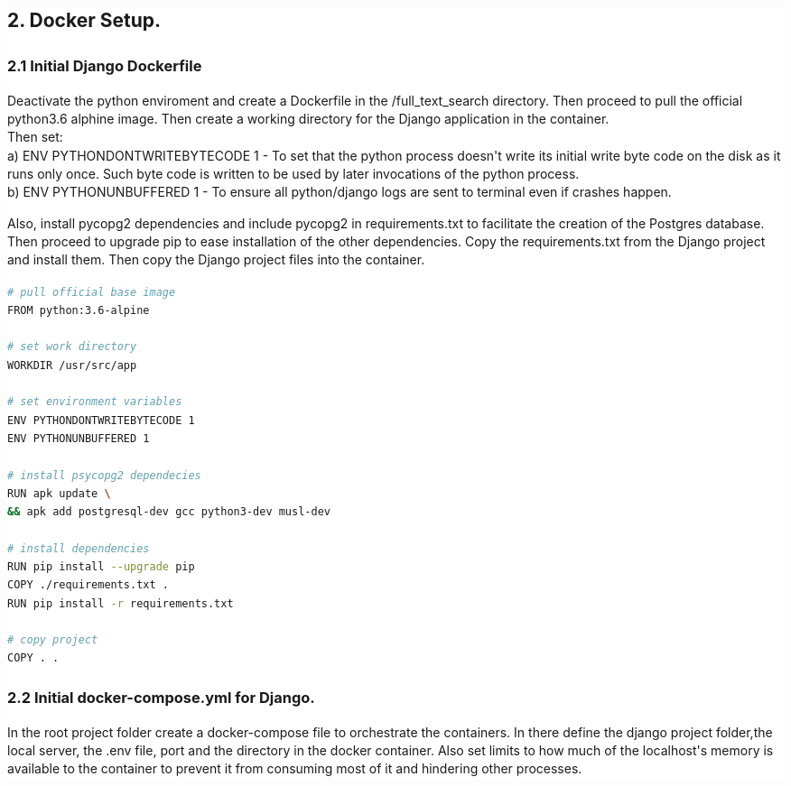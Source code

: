 ## 2. Docker Setup.

### 2.1 Initial Django Dockerfile
Deactivate the python enviroment and create a Dockerfile in the /full_text_search directory.
Then proceed to pull the official python3.6 alphine image. Then create a working directory for 
the Django application in the container.  
Then set:  
	a) ENV PYTHONDONTWRITEBYTECODE 1 - To set that the python process doesn't write its initial 
	write byte code on the disk  as it runs only once. Such byte code is written to be used by later 
	invocations of the python process.  
	b) ENV PYTHONUNBUFFERED 1 - To ensure all python/django logs are sent to terminal even if crashes happen.   

Also, install pycopg2 dependencies and include pycopg2 in requirements.txt to facilitate the creation of the Postgres database.
Then proceed to upgrade pip to ease installation of the other dependencies. Copy the requirements.txt from the Django 
project and install them. Then copy the Django project files into the container. 


```bash
# pull official base image
FROM python:3.6-alpine

# set work directory
WORKDIR /usr/src/app

# set environment variables
ENV PYTHONDONTWRITEBYTECODE 1
ENV PYTHONUNBUFFERED 1

# install psycopg2 dependecies
RUN apk update \
&& apk add postgresql-dev gcc python3-dev musl-dev

# install dependencies
RUN pip install --upgrade pip
COPY ./requirements.txt .
RUN pip install -r requirements.txt

# copy project
COPY . .
```  

### 2.2 Initial docker-compose.yml for Django.
In the root project folder create a docker-compose file to orchestrate the containers. In there define 
the django project folder,the local server, the .env file, port and the directory in the docker container. 
Also set limits to how much of the localhost's memory is available to the container to prevent it from 
consuming most of it and hindering other processes. 
